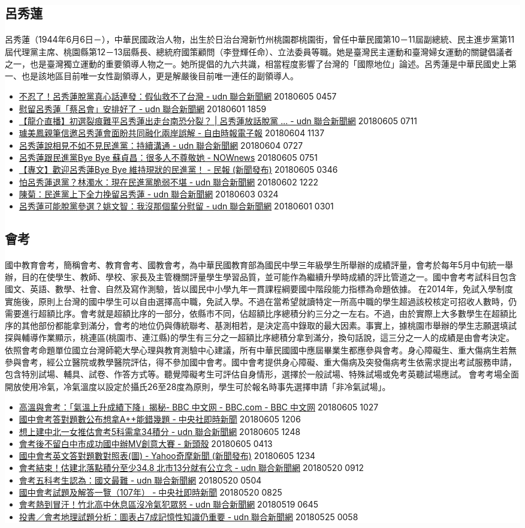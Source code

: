 
## 呂秀蓮

呂秀蓮（1944年6月6日－），中華民國政治人物，出生於日治台灣新竹州桃園郡桃園街，曾任中華民國第10－11屆副總統、民主進步黨第11屆代理黨主席、桃園縣第12－13屆縣長、總統府國策顧問（李登輝任命）、立法委員等職。她是臺灣民主運動和臺灣婦女運動的關鍵倡議者之一，也是臺灣獨立運動的重要領導人物之一。她所提倡的九六共識，相當程度影響了台灣的「國際地位」論述。呂秀蓮是中華民國史上第一、也是該地區目前唯一女性副領導人，更是解嚴後目前唯一連任的副領導人。
- [不忍了！呂秀蓮脫黨真心話連發：假仙救不了台灣 - udn 聯合新聞網](https://udn.com/news/story/9788/3179989 "不忍了！呂秀蓮脫黨真心話連發：假仙救不了台灣 - udn 聯合新聞網") 20180605 0457
- [慰留呂秀蓮「蔡呂會」安排好了 - udn 聯合新聞網](https://udn.com/news/story/11311/3175499 "慰留呂秀蓮「蔡呂會」安排好了 - udn 聯合新聞網") 20180601 1859
- [【龍介直播】初選裂痕難平呂秀蓮出走台南恐分裂？ | 呂秀蓮放話脫黨 ... - udn 聯合新聞網](https://udn.com/news/story/9788/3181099 "【龍介直播】初選裂痕難平呂秀蓮出走台南恐分裂？ | 呂秀蓮放話脫黨 ... - udn 聯合新聞網") 20180605 0711
- [璩美鳳親筆信邀呂秀蓮會面盼共同融化兩岸誤解 - 自由時報電子報](http://news.ltn.com.tw/news/politics/breakingnews/2447451 "璩美鳳親筆信邀呂秀蓮會面盼共同融化兩岸誤解 - 自由時報電子報") 20180604 1137
- [呂秀蓮說相見不如不見民進黨：持續溝通 - udn 聯合新聞網](https://udn.com/news/story/9788/3179125 "呂秀蓮說相見不如不見民進黨：持續溝通 - udn 聯合新聞網") 20180604 0727
- [呂秀蓮跟民進黨Bye Bye 蘇貞昌：很多人不尊敬她 - NOWnews](https://www.nownews.com/news/20180605/2766156 "呂秀蓮跟民進黨Bye Bye 蘇貞昌：很多人不尊敬她 - NOWnews") 20180605 0751
- [【專文】歡迎呂秀蓮Bye Bye 維持現狀的民進黨！ - 民報 (新聞發布)](http://www.peoplenews.tw/news/280a9302-77e6-4b2c-9c7e-c65764c51e6b "【專文】歡迎呂秀蓮Bye Bye 維持現狀的民進黨！ - 民報 (新聞發布)") 20180605 0346
- [怕呂秀蓮退黨？林濁水：現在民進黨脆弱不堪 - udn 聯合新聞網](https://udn.com/news/story/6656/3176479 "怕呂秀蓮退黨？林濁水：現在民進黨脆弱不堪 - udn 聯合新聞網") 20180602 1222
- [陳菊：民進黨上下全力挽留呂秀蓮 - udn 聯合新聞網](https://www.udn.com/news/story/9788/3177162 "陳菊：民進黨上下全力挽留呂秀蓮 - udn 聯合新聞網") 20180603 0324
- [呂秀蓮可能脫黨參選？姚文智：我沒那個輩分慰留 - udn 聯合新聞網](https://udn.com/news/story/6656/3173936 "呂秀蓮可能脫黨參選？姚文智：我沒那個輩分慰留 - udn 聯合新聞網") 20180601 0301

## 會考

國中教育會考，簡稱會考、教育會考、國教會考，為中華民國教育部為國民中學三年級學生所舉辦的成績評量，會考於每年5月中旬統一舉辦，目的在使學生、教師、學校、家長及主管機關評量學生學習品質，並可能作為繼續升學時成績的評比管道之一。國中會考考試科目包含國文、英語、數學、社會、自然及寫作測驗，皆以國民中小學九年一貫課程綱要國中階段能力指標為命題依據。
在2014年，免試入學制度實施後，原則上台灣的國中學生可以自由選擇高中職，免試入學。不過在當希望就讀特定一所高中職的學生超過該校核定可招收人數時，仍需要進行超額比序。會考就是超額比序的一部分，依縣市不同，佔超額比序總積分約三分之一左右。不過，由於實際上大多數學生在超額比序的其他部份都能拿到滿分，會考的地位仍與傳統聯考、基測相若，是決定高中錄取的最大因素。事實上，據桃園市舉辦的學生志願選填試探與輔導作業顯示，桃連區(桃園市、連江縣)的學生有三分之一超額比序總積分拿到滿分，換句話說，這三分之一人的成績是由會考決定。
依照會考命題單位國立台灣師範大學心理與教育測驗中心建議，所有中華民國國中應屆畢業生都應參與會考。身心障礙生、重大傷病生若無參與會考，經公立醫院或教學醫院評估，得不參加國中會考。國中會考提供身心障礙、重大傷病及突發傷病考生依需求提出考試服務申請，包含特別試場、輔具、試卷、作答方式等。聽覺障礙考生可評估自身情形，選擇於一般試場、特殊試場或免考英聽試場應試。
會考考場全面開放使用冷氣，冷氣溫度以設定於攝氏26至28度為原則，學生可於報名時事先選擇申請「非冷氣試場」。
- [高溫與會考：「氣溫上升成績下降」揭秘- BBC 中文网 - BBC.com - BBC 中文网](http://www.bbc.com/zhongwen/trad/world-44335497 "高溫與會考：「氣溫上升成績下降」揭秘- BBC 中文网 - BBC.com - BBC 中文网") 20180605 1027
- [國中會考答對題數公布想拿A++能錯幾題 - 中央社即時新聞](http://www.cna.com.tw/news/firstnews/201806050372-1.aspx "國中會考答對題數公布想拿A++能錯幾題 - 中央社即時新聞") 20180605 1206
- [想上建中北一女推估會考5科需拿34積分 - udn 聯合新聞網](https://www.udn.com/news/story/6898/3181934 "想上建中北一女推估會考5科需拿34積分 - udn 聯合新聞網") 20180605 1248
- [會考後不留白中市成功國中辦MV創意大賽 - 新頭殼](http://newtalk.tw/news/view/2018-06-05/126795 "會考後不留白中市成功國中辦MV創意大賽 - 新頭殼") 20180605 0413
- [國中會考英文答對題數對照表(圖) - Yahoo奇摩新聞 (新聞發布)](https://tw.news.yahoo.com/%E5%9C%8B%E4%B8%AD%E6%9C%83%E8%80%83%E8%8B%B1%E6%96%87%E7%AD%94%E5%B0%8D%E9%A1%8C%E6%95%B8%E5%B0%8D%E7%85%A7%E8%A1%A8-%E5%9C%96-122220872.html "國中會考英文答對題數對照表(圖) - Yahoo奇摩新聞 (新聞發布)") 20180605 1234
- [會考結束！估建北落點積分至少34.8 北市13分就有公立念 - udn 聯合新聞網](https://udn.com/news/story/7266/3152486 "會考結束！估建北落點積分至少34.8 北市13分就有公立念 - udn 聯合新聞網") 20180520 0912
- [會考五科考生認為：國文最難 - udn 聯合新聞網](https://udn.com/news/story/7266/3152282 "會考五科考生認為：國文最難 - udn 聯合新聞網") 20180520 0504
- [國中會考試題及解答一覽（107年） - 中央社即時新聞](http://www.cna.com.tw/news/firstnews/201805205003-1.aspx "國中會考試題及解答一覽（107年） - 中央社即時新聞") 20180520 0825
- [會考熱到冒汗！竹北高中休息區沒冷氣犯眾怒 - udn 聯合新聞網](https://udn.com/news/story/7266/3151085 "會考熱到冒汗！竹北高中休息區沒冷氣犯眾怒 - udn 聯合新聞網") 20180519 0645
- [投書／會考地理試題分析：圖表占7成記憶性知識仍重要 - udn 聯合新聞網](https://udn.com/news/story/6898/3159454 "投書／會考地理試題分析：圖表占7成記憶性知識仍重要 - udn 聯合新聞網") 20180525 0058
